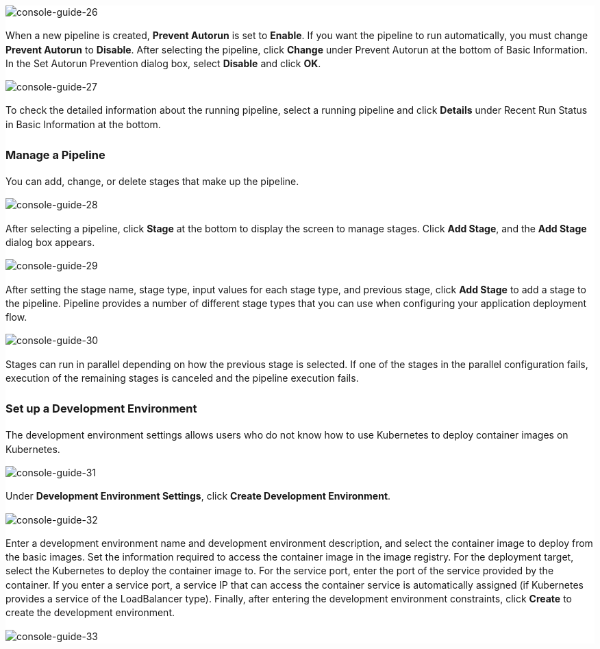 ![console-guide-26](http://static.toastoven.net/prod_pipeline/2021-04-27/console-guide-26.png)

When a new pipeline is created, **Prevent Autorun** is set to **Enable**. If you want the pipeline to run automatically, you must change **Prevent Autorun** to **Disable**. After selecting the pipeline, click **Change** under Prevent Autorun at the bottom of Basic Information. In the Set Autorun Prevention dialog box, select **Disable** and click **OK**.

![console-guide-27](http://static.toastoven.net/prod_pipeline/2021-04-27/console-guide-27.png)

To check the detailed information about the running pipeline, select a running pipeline and click **Details** under Recent Run Status in Basic Information at the bottom.

### Manage a Pipeline

You can add, change, or delete stages that make up the pipeline.

![console-guide-28](http://static.toastoven.net/prod_pipeline/2021-04-27/console-guide-28.png)

After selecting a pipeline, click **Stage** at the bottom to display the screen to manage stages. Click **Add Stage**, and the **Add Stage** dialog box appears.

![console-guide-29](http://static.toastoven.net/prod_pipeline/2021-04-27/console-guide-29.png)

After setting the stage name, stage type, input values for each stage type, and previous stage, click **Add Stage** to add a stage to the pipeline. Pipeline provides a number of different stage types that you can use when configuring your application deployment flow.

![console-guide-30](http://static.toastoven.net/prod_pipeline/2021-04-27/console-guide-30.png)

Stages can run in parallel depending on how the previous stage is selected. If one of the stages in the parallel configuration fails, execution of the remaining stages is canceled and the pipeline execution fails.

### Set up a Development Environment

The development environment settings allows users who do not know how to use Kubernetes to deploy container images on Kubernetes.

![console-guide-31](http://static.toastoven.net/prod_pipeline/2021-04-27/console-guide-31.png)

Under **Development Environment Settings**, click **Create Development Environment**.

![console-guide-32](http://static.toastoven.net/prod_pipeline/2021-04-27/console-guide-32.png)

Enter a development environment name and development environment description, and select the container image to deploy from the basic images. Set the information required to access the container image in the image registry. For the deployment target, select the Kubernetes to deploy the container image to. For the service port, enter the port of the service provided by the container. If you enter a service port, a service IP that can access the container service is automatically assigned (if Kubernetes provides a service of the LoadBalancer type). Finally, after entering the development environment constraints, click **Create** to create the development environment.

![console-guide-33](http://static.toastoven.net/prod_pipeline/2021-04-27/console-guide-33.png)
